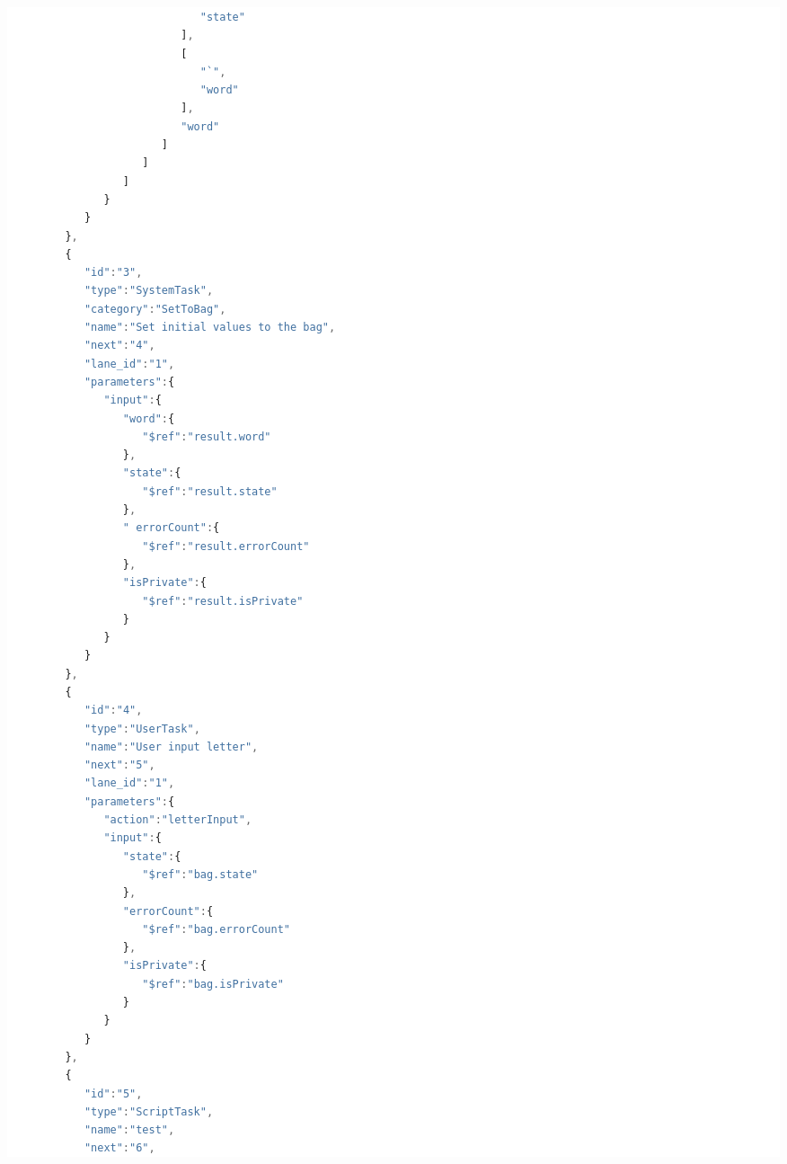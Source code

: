 ```js title="forca"
                              "state"
                           ],
                           [
                              "`",
                              "word"
                           ],
                           "word"
                        ]
                     ]
                  ]
               }
            }
         },
         {
            "id":"3",
            "type":"SystemTask",
            "category":"SetToBag",
            "name":"Set initial values to the bag",
            "next":"4",
            "lane_id":"1",
            "parameters":{
               "input":{
                  "word":{
                     "$ref":"result.word"
                  },
                  "state":{
                     "$ref":"result.state"
                  },
                  " errorCount":{
                     "$ref":"result.errorCount"
                  },
                  "isPrivate":{
                     "$ref":"result.isPrivate"
                  }
               }
            }
         },
         {
            "id":"4",
            "type":"UserTask",
            "name":"User input letter",
            "next":"5",
            "lane_id":"1",
            "parameters":{
               "action":"letterInput",
               "input":{
                  "state":{
                     "$ref":"bag.state"
                  },
                  "errorCount":{
                     "$ref":"bag.errorCount"
                  },
                  "isPrivate":{
                     "$ref":"bag.isPrivate"
                  }
               }
            }
         },
         {
            "id":"5",
            "type":"ScriptTask",
            "name":"test",
            "next":"6",
```
